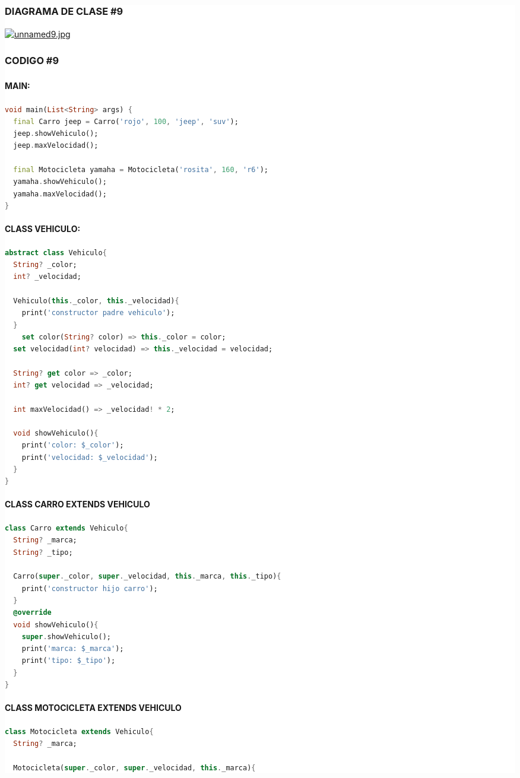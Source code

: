 ### DIAGRAMA DE CLASE #9
[![unnamed9.jpg](https://i.postimg.cc/FRMNxr1x/unnamed9.jpg)](https://postimg.cc/XGkRj0fZ)

### CODIGO #9
#### MAIN:
```dart
void main(List<String> args) {
  final Carro jeep = Carro('rojo', 100, 'jeep', 'suv');
  jeep.showVehiculo();
  jeep.maxVelocidad();

  final Motocicleta yamaha = Motocicleta('rosita', 160, 'r6');
  yamaha.showVehiculo();
  yamaha.maxVelocidad();
}
```
#### CLASS VEHICULO:
```dart
abstract class Vehiculo{
  String? _color;
  int? _velocidad;

  Vehiculo(this._color, this._velocidad){
    print('constructor padre vehiculo');
  }
    set color(String? color) => this._color = color;
  set velocidad(int? velocidad) => this._velocidad = velocidad;
  
  String? get color => _color;
  int? get velocidad => _velocidad;

  int maxVelocidad() => _velocidad! * 2;

  void showVehiculo(){
    print('color: $_color');
    print('velocidad: $_velocidad');
  }
}
``` 
#### CLASS CARRO EXTENDS VEHICULO
```dart
class Carro extends Vehiculo{
  String? _marca;
  String? _tipo;

  Carro(super._color, super._velocidad, this._marca, this._tipo){
    print('constructor hijo carro');
  }
  @override
  void showVehiculo(){
    super.showVehiculo();
    print('marca: $_marca');
    print('tipo: $_tipo');
  }
}
```
#### CLASS MOTOCICLETA EXTENDS VEHICULO
```dart
class Motocicleta extends Vehiculo{
  String? _marca;
  
  Motocicleta(super._color, super._velocidad, this._marca){
```